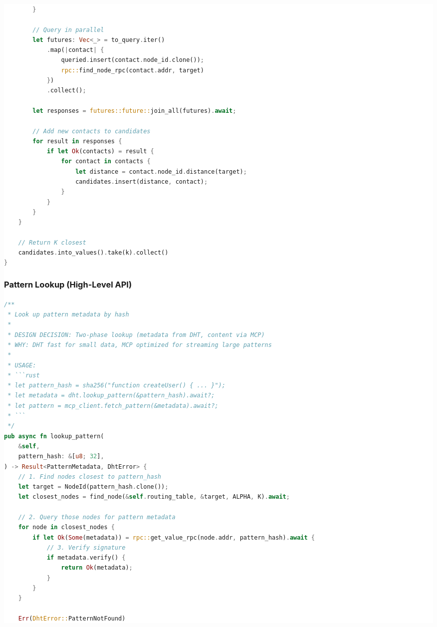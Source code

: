 ```rust
        }

        // Query in parallel
        let futures: Vec<_> = to_query.iter()
            .map(|contact| {
                queried.insert(contact.node_id.clone());
                rpc::find_node_rpc(contact.addr, target)
            })
            .collect();

        let responses = futures::future::join_all(futures).await;

        // Add new contacts to candidates
        for result in responses {
            if let Ok(contacts) = result {
                for contact in contacts {
                    let distance = contact.node_id.distance(target);
                    candidates.insert(distance, contact);
                }
            }
        }
    }

    // Return K closest
    candidates.into_values().take(k).collect()
}
```

### Pattern Lookup (High-Level API)

```rust
/**
 * Look up pattern metadata by hash
 *
 * DESIGN DECISION: Two-phase lookup (metadata from DHT, content via MCP)
 * WHY: DHT fast for small data, MCP optimized for streaming large patterns
 *
 * USAGE:
 * ```rust
 * let pattern_hash = sha256("function createUser() { ... }");
 * let metadata = dht.lookup_pattern(&pattern_hash).await?;
 * let pattern = mcp_client.fetch_pattern(&metadata).await?;
 * ```
 */
pub async fn lookup_pattern(
    &self,
    pattern_hash: &[u8; 32],
) -> Result<PatternMetadata, DhtError> {
    // 1. Find nodes closest to pattern_hash
    let target = NodeId(pattern_hash.clone());
    let closest_nodes = find_node(&self.routing_table, &target, ALPHA, K).await;

    // 2. Query those nodes for pattern metadata
    for node in closest_nodes {
        if let Ok(Some(metadata)) = rpc::get_value_rpc(node.addr, pattern_hash).await {
            // 3. Verify signature
            if metadata.verify() {
                return Ok(metadata);
            }
        }
    }

    Err(DhtError::PatternNotFound)
```